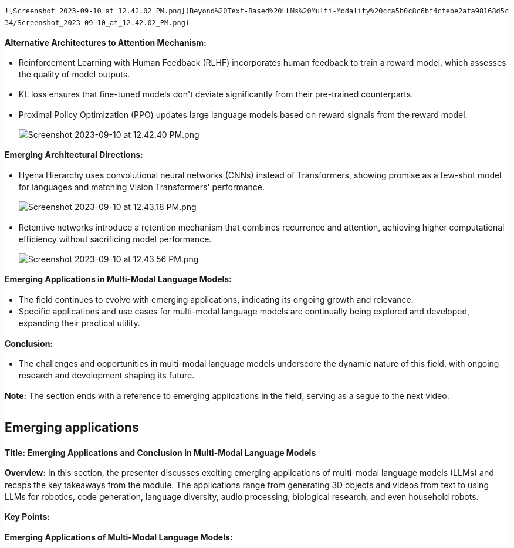     ![Screenshot 2023-09-10 at 12.42.02 PM.png](Beyond%20Text-Based%20LLMs%20Multi-Modality%20cca5b0c8c6bf4cfebe2afa98168d5c34/Screenshot_2023-09-10_at_12.42.02_PM.png)
    

**Alternative Architectures to Attention Mechanism:**

- Reinforcement Learning with Human Feedback (RLHF) incorporates human feedback to train a reward model, which assesses the quality of model outputs.
- KL loss ensures that fine-tuned models don't deviate significantly from their pre-trained counterparts.
- Proximal Policy Optimization (PPO) updates large language models based on reward signals from the reward model.
    
    ![Screenshot 2023-09-10 at 12.42.40 PM.png](Beyond%20Text-Based%20LLMs%20Multi-Modality%20cca5b0c8c6bf4cfebe2afa98168d5c34/Screenshot_2023-09-10_at_12.42.40_PM.png)
    

**Emerging Architectural Directions:**

- Hyena Hierarchy uses convolutional neural networks (CNNs) instead of Transformers, showing promise as a few-shot model for languages and matching Vision Transformers' performance.
    
    ![Screenshot 2023-09-10 at 12.43.18 PM.png](Beyond%20Text-Based%20LLMs%20Multi-Modality%20cca5b0c8c6bf4cfebe2afa98168d5c34/Screenshot_2023-09-10_at_12.43.18_PM.png)
    
- Retentive networks introduce a retention mechanism that combines recurrence and attention, achieving higher computational efficiency without sacrificing model performance.
    
    ![Screenshot 2023-09-10 at 12.43.56 PM.png](Beyond%20Text-Based%20LLMs%20Multi-Modality%20cca5b0c8c6bf4cfebe2afa98168d5c34/Screenshot_2023-09-10_at_12.43.56_PM.png)
    

**Emerging Applications in Multi-Modal Language Models:**

- The field continues to evolve with emerging applications, indicating its ongoing growth and relevance.
- Specific applications and use cases for multi-modal language models are continually being explored and developed, expanding their practical utility.

**Conclusion:**

- The challenges and opportunities in multi-modal language models underscore the dynamic nature of this field, with ongoing research and development shaping its future.

**Note:** The section ends with a reference to emerging applications in the field, serving as a segue to the next video.

## **Emerging applications**

**Title: Emerging Applications and Conclusion in Multi-Modal Language Models**

**Overview:**
In this section, the presenter discusses exciting emerging applications of multi-modal language models (LLMs) and recaps the key takeaways from the module. The applications range from generating 3D objects and videos from text to using LLMs for robotics, code generation, language diversity, audio processing, biological research, and even household robots.

**Key Points:**

**Emerging Applications of Multi-Modal Language Models:**
